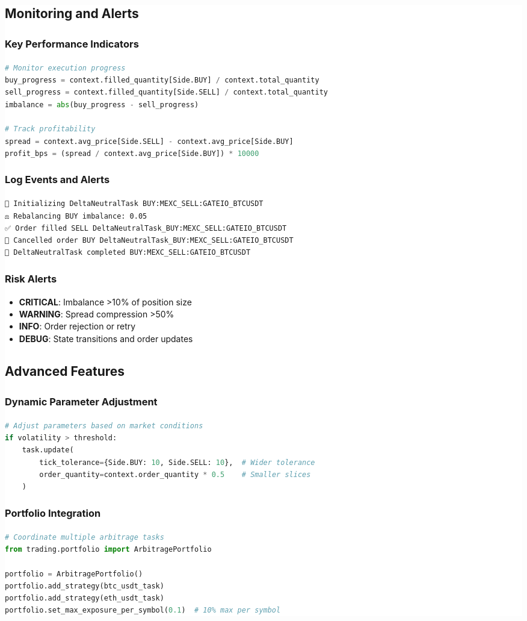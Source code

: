 ## Monitoring and Alerts

### Key Performance Indicators

```python
# Monitor execution progress
buy_progress = context.filled_quantity[Side.BUY] / context.total_quantity
sell_progress = context.filled_quantity[Side.SELL] / context.total_quantity
imbalance = abs(buy_progress - sell_progress)

# Track profitability
spread = context.avg_price[Side.SELL] - context.avg_price[Side.BUY]
profit_bps = (spread / context.avg_price[Side.BUY]) * 10000
```

### Log Events and Alerts

```
📡 Initializing DeltaNeutralTask BUY:MEXC_SELL:GATEIO_BTCUSDT
⚖️ Rebalancing BUY imbalance: 0.05
✅ Order filled SELL DeltaNeutralTask_BUY:MEXC_SELL:GATEIO_BTCUSDT
🛑 Cancelled order BUY DeltaNeutralTask_BUY:MEXC_SELL:GATEIO_BTCUSDT
🎉 DeltaNeutralTask completed BUY:MEXC_SELL:GATEIO_BTCUSDT
```

### Risk Alerts

- **CRITICAL**: Imbalance >10% of position size
- **WARNING**: Spread compression >50%
- **INFO**: Order rejection or retry
- **DEBUG**: State transitions and order updates

## Advanced Features

### Dynamic Parameter Adjustment

```python
# Adjust parameters based on market conditions
if volatility > threshold:
    task.update(
        tick_tolerance={Side.BUY: 10, Side.SELL: 10},  # Wider tolerance
        order_quantity=context.order_quantity * 0.5    # Smaller slices
    )
```

### Portfolio Integration

```python
# Coordinate multiple arbitrage tasks
from trading.portfolio import ArbitragePortfolio

portfolio = ArbitragePortfolio()
portfolio.add_strategy(btc_usdt_task)
portfolio.add_strategy(eth_usdt_task)
portfolio.set_max_exposure_per_symbol(0.1)  # 10% max per symbol
```
